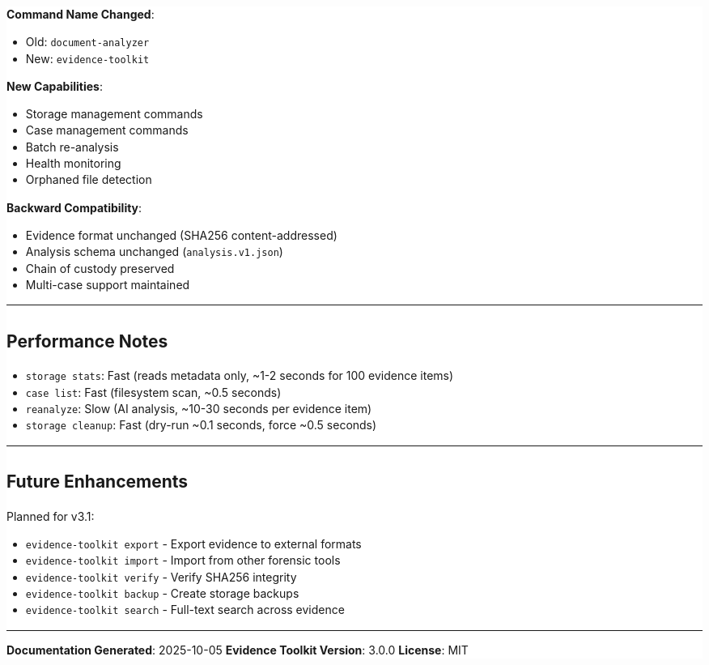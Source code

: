 **Command Name Changed**:
- Old: `document-analyzer`
- New: `evidence-toolkit`

**New Capabilities**:
- Storage management commands
- Case management commands
- Batch re-analysis
- Health monitoring
- Orphaned file detection

**Backward Compatibility**:
- Evidence format unchanged (SHA256 content-addressed)
- Analysis schema unchanged (`analysis.v1.json`)
- Chain of custody preserved
- Multi-case support maintained

---

## Performance Notes

- `storage stats`: Fast (reads metadata only, ~1-2 seconds for 100 evidence items)
- `case list`: Fast (filesystem scan, ~0.5 seconds)
- `reanalyze`: Slow (AI analysis, ~10-30 seconds per evidence item)
- `storage cleanup`: Fast (dry-run ~0.1 seconds, force ~0.5 seconds)

---

## Future Enhancements

Planned for v3.1:

- `evidence-toolkit export` - Export evidence to external formats
- `evidence-toolkit import` - Import from other forensic tools
- `evidence-toolkit verify` - Verify SHA256 integrity
- `evidence-toolkit backup` - Create storage backups
- `evidence-toolkit search` - Full-text search across evidence

---

**Documentation Generated**: 2025-10-05
**Evidence Toolkit Version**: 3.0.0
**License**: MIT
